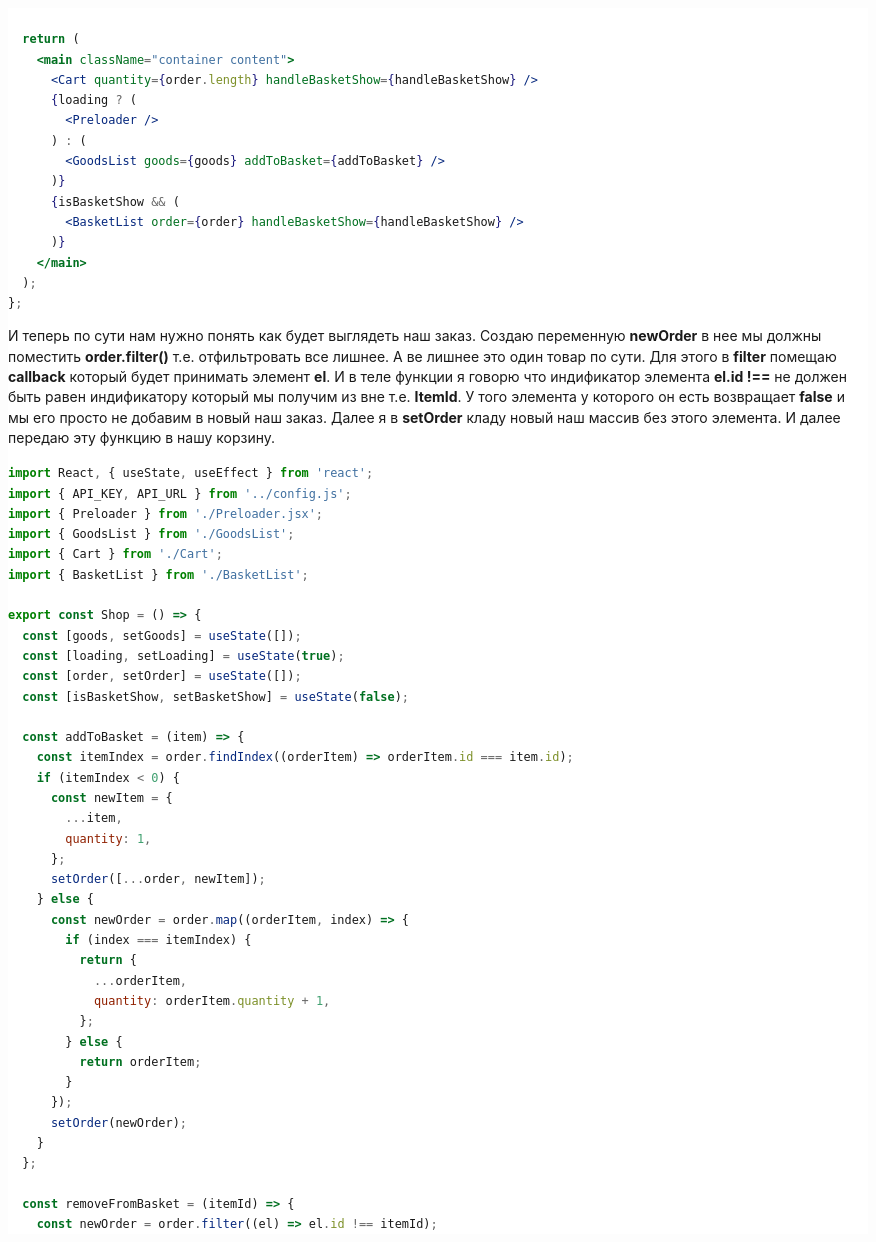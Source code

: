 ```jsx

  return (
    <main className="container content">
      <Cart quantity={order.length} handleBasketShow={handleBasketShow} />
      {loading ? (
        <Preloader />
      ) : (
        <GoodsList goods={goods} addToBasket={addToBasket} />
      )}
      {isBasketShow && (
        <BasketList order={order} handleBasketShow={handleBasketShow} />
      )}
    </main>
  );
};
```

И теперь по сути нам нужно понять как будет выглядеть наш заказ. Создаю переменную **newOrder** в нее мы должны поместить **order.filter()** т.е. отфильтровать все лишнее. А ве лишнее это один товар по сути. Для этого в **filter** помещаю **callback** который будет принимать элемент **el**. И в теле функции я говорю что индификатор элемента **el.id !==** не должен быть равен индификатору который мы получим из вне т.е. **ItemId**. У того элемента у которого он есть возвращает **false** и мы его просто не добавим в новый наш заказ. Далее я в **setOrder** кладу новый наш массив без этого элемента. И далее передаю эту функцию в нашу корзину.

```jsx
import React, { useState, useEffect } from 'react';
import { API_KEY, API_URL } from '../config.js';
import { Preloader } from './Preloader.jsx';
import { GoodsList } from './GoodsList';
import { Cart } from './Cart';
import { BasketList } from './BasketList';

export const Shop = () => {
  const [goods, setGoods] = useState([]);
  const [loading, setLoading] = useState(true);
  const [order, setOrder] = useState([]);
  const [isBasketShow, setBasketShow] = useState(false);

  const addToBasket = (item) => {
    const itemIndex = order.findIndex((orderItem) => orderItem.id === item.id);
    if (itemIndex < 0) {
      const newItem = {
        ...item,
        quantity: 1,
      };
      setOrder([...order, newItem]);
    } else {
      const newOrder = order.map((orderItem, index) => {
        if (index === itemIndex) {
          return {
            ...orderItem,
            quantity: orderItem.quantity + 1,
          };
        } else {
          return orderItem;
        }
      });
      setOrder(newOrder);
    }
  };

  const removeFromBasket = (itemId) => {
    const newOrder = order.filter((el) => el.id !== itemId);
```